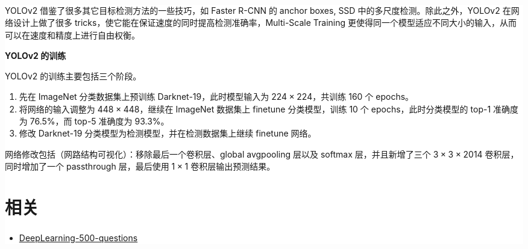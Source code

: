 YOLOv2 借鉴了很多其它目标检测方法的一些技巧，如 Faster R-CNN 的 anchor boxes, SSD 中的多尺度检测。除此之外，YOLOv2 在网络设计上做了很多 tricks，使它能在保证速度的同时提高检测准确率，Multi-Scale Training 更使得同一个模型适应不同大小的输入，从而可以在速度和精度上进行自由权衡。

**YOLOv2 的训练**

YOLOv2 的训练主要包括三个阶段。

1. 先在 ImageNet 分类数据集上预训练 Darknet-19，此时模型输入为 $224\times 224$，共训练 160 个 epochs。
2. 将网络的输入调整为 $448\times 448$，继续在 ImageNet 数据集上 finetune 分类模型，训练 10 个 epochs，此时分类模型的 top-1 准确度为 76.5%，而 top-5 准确度为 93.3%。
3. 修改 Darknet-19 分类模型为检测模型，并在检测数据集上继续 finetune 网络。

网络修改包括（网路结构可视化）：移除最后一个卷积层、global avgpooling 层以及 softmax 层，并且新增了三个 $3\times 3 \times 2014$ 卷积层，同时增加了一个 passthrough 层，最后使用 $1\times 1$ 卷积层输出预测结果。






# 相关

- [DeepLearning-500-questions](https://github.com/scutan90/DeepLearning-500-questions)
